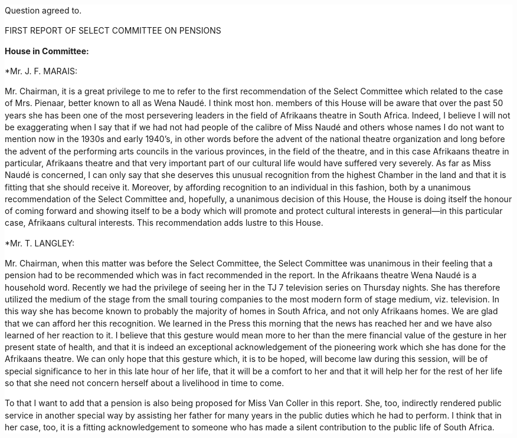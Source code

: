 <p>Question agreed to.</p>

</speech>

</debateSection>

<debateSection name="#first_report_of_select_committee_on_pensions">

<heading>FIRST REPORT OF SELECT COMMITTEE ON PENSIONS</heading>

<p><b>House in Committee:</b></p>

<speech by="#marais">

<from>*Mr. <person refersTo="hansard_za">J. F. MARAIS</person>:</from>

<p>Mr. Chairman, it is a great privilege to me to refer to the first <span class="col_8635-8636" refersTo="page_1187"/>recommendation of the Select Committee which related to the case of Mrs. Pienaar, better known to all as Wena Naud&#x00E9;. I think most hon. members of this House will be aware that over the past 50 years she has been one of the most persevering leaders in the field of Afrikaans theatre in South Africa. Indeed, I believe I will not be exaggerating when I say that if we had not had people of the calibre of Miss Naud&#x00E9; and others whose names I do not want to mention now in the 1930s and early 1940&#x2019;s, in other words before the advent of the national theatre organization and long before the advent of the performing arts councils in the various provinces, in the field of the theatre, and in this case Afrikaans theatre in particular, Afrikaans theatre and that very important part of our cultural life would have suffered very severely. As far as Miss Naud&#x00E9; is concerned, I can only say that she deserves this unusual recognition from the highest Chamber in the land and that it is fitting that she should receive it. Moreover, by affording recognition to an individual in this fashion, both by a unanimous recommendation of the Select Committee and, hopefully, a unanimous decision of this House, the House is doing itself the honour of coming forward and showing itself to be a body which will promote and protect cultural interests in general&#x2014;in this particular case, Afrikaans cultural interests. This recommendation adds lustre to this House.</p>

</speech>

<speech by="#langley">

<from>*Mr. <person refersTo="hansard_za">T. LANGLEY</person>:</from>

<p>Mr. Chairman, when this matter was before the Select Committee, the Select Committee was unanimous in their feeling that a pension had to be recommended which was in fact recommended in the report. In the Afrikaans theatre Wena Naud&#x00E9; is a household word. Recently we had the privilege of seeing her in the TJ 7 television series on Thursday nights. She has therefore utilized the medium of the stage from the small touring companies to the most modern form of stage medium, viz. television. In this way she has become known to probably the majority of homes in South Africa, and not only Afrikaans homes. We are glad that we can afford her this recognition. We learned in the Press this morning that the news has reached her and we have also learned of her reaction to it. I believe that this gesture would mean more to her than the mere financial value of the gesture in her present state of health, and that it is indeed an exceptional acknowledgement of the pioneering work which she has done for the Afrikaans theatre. We can only hope that this gesture which, it is to be hoped, will become law during this session, will be of special significance to her in this late hour of her life, that it will be a comfort to her and that it will help her for the rest of her life so that she need not concern herself about a livelihood in time to come.</p>

<p>To that I want to add that a pension is also being proposed for Miss Van Coller in this report. She, too, indirectly rendered public service in another special way by assisting her father for many years in the public duties which he had to perform. I think that in her case, too, it is a fitting acknowledgement to someone who has made a silent contribution to the public life of South Africa.</p>

